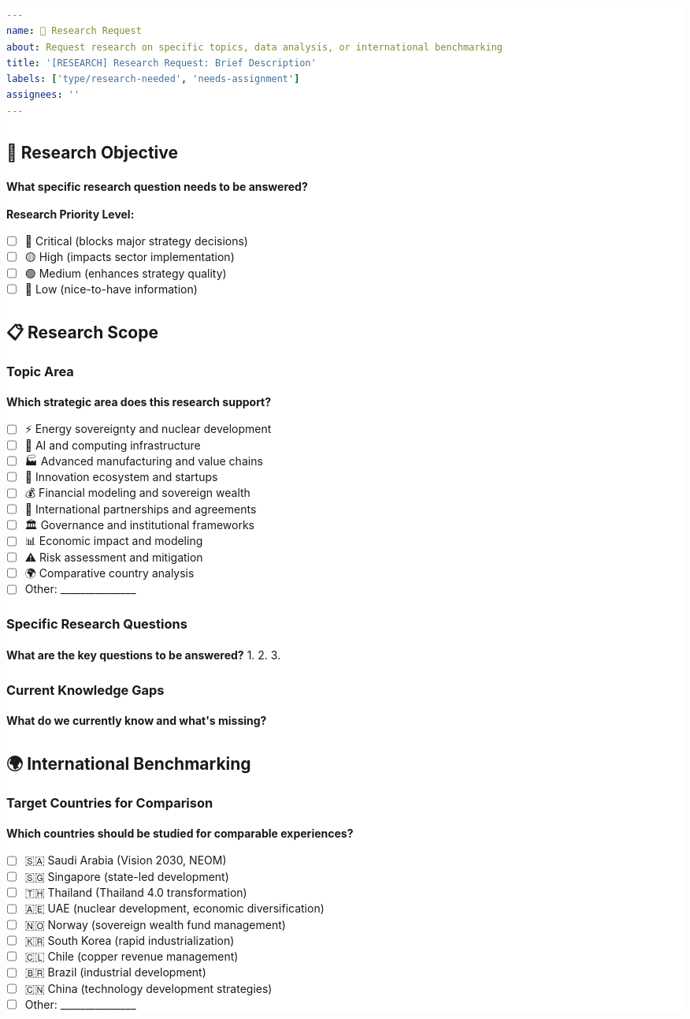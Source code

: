 ```yaml
---
name: 🔬 Research Request  
about: Request research on specific topics, data analysis, or international benchmarking
title: '[RESEARCH] Research Request: Brief Description'
labels: ['type/research-needed', 'needs-assignment']
assignees: ''
---
```


## 🎯 Research Objective

**What specific research question needs to be answered?**


**Research Priority Level:**
- [ ] 🔴 Critical (blocks major strategy decisions)
- [ ] 🟡 High (impacts sector implementation)  
- [ ] 🟢 Medium (enhances strategy quality)
- [ ] 🔵 Low (nice-to-have information)

## 📋 Research Scope

### Topic Area
**Which strategic area does this research support?**
- [ ] ⚡ Energy sovereignty and nuclear development
- [ ] 🧠 AI and computing infrastructure
- [ ] 🏭 Advanced manufacturing and value chains
- [ ] 🚀 Innovation ecosystem and startups
- [ ] 💰 Financial modeling and sovereign wealth
- [ ] 🤝 International partnerships and agreements
- [ ] 🏛️ Governance and institutional frameworks
- [ ] 📊 Economic impact and modeling
- [ ] ⚠️ Risk assessment and mitigation
- [ ] 🌍 Comparative country analysis
- [ ] Other: _______________

### Specific Research Questions
**What are the key questions to be answered?**
1. 
2. 
3. 

### Current Knowledge Gaps
**What do we currently know and what's missing?**


## 🌍 International Benchmarking

### Target Countries for Comparison
**Which countries should be studied for comparable experiences?**
- [ ] 🇸🇦 Saudi Arabia (Vision 2030, NEOM)
- [ ] 🇸🇬 Singapore (state-led development)
- [ ] 🇹🇭 Thailand (Thailand 4.0 transformation)
- [ ] 🇦🇪 UAE (nuclear development, economic diversification)
- [ ] 🇳🇴 Norway (sovereign wealth fund management)
- [ ] 🇰🇷 South Korea (rapid industrialization)
- [ ] 🇨🇱 Chile (copper revenue management)
- [ ] 🇧🇷 Brazil (industrial development)
- [ ] 🇨🇳 China (technology development strategies)
- [ ] Other: _______________
